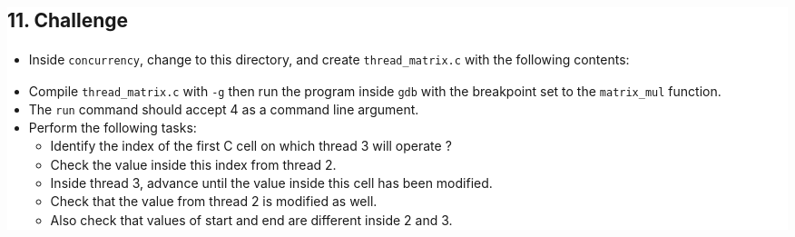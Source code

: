


## 11. Challenge

- Inside `concurrency`, change to this directory, and create `thread_matrix.c` with 
the following contents:

<script src="https://gist.github.com/linhbngo/d2f3a0b28b73a3f48c751410c6c91fd6.js?file=thread_matrix.c"></script>

- Compile `thread_matrix.c` with `-g` then run the program inside `gdb` with 
the breakpoint set to the `matrix_mul` function. 
- The `run` command should accept 4 as a command line argument. 
- Perform the following tasks:
  - Identify the index of the first C cell on which thread 3 will operate ?
  - Check the value inside this index from thread 2.
  - Inside thread 3, advance until the value inside this cell has been modified. 
  - Check that the value from thread 2 is modified as well. 
  - Also check that values of start and end are different inside 2 and 3. 

